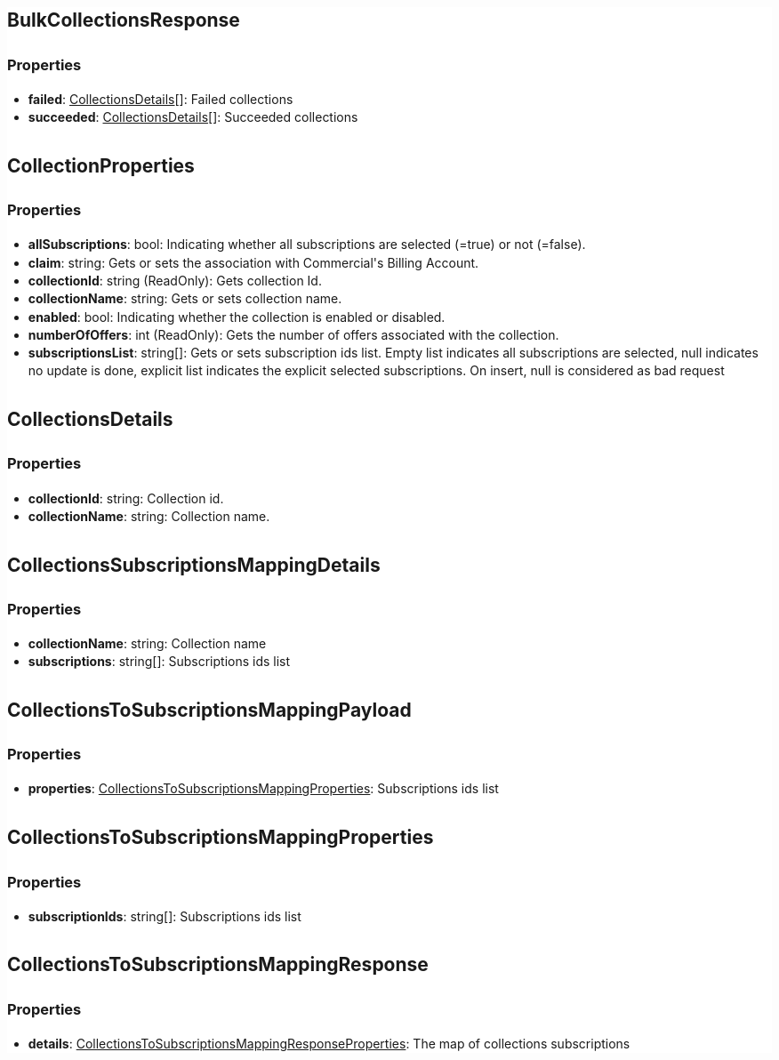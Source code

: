 ## BulkCollectionsResponse
### Properties
* **failed**: [CollectionsDetails](#collectionsdetails)[]: Failed collections
* **succeeded**: [CollectionsDetails](#collectionsdetails)[]: Succeeded collections

## CollectionProperties
### Properties
* **allSubscriptions**: bool: Indicating whether all subscriptions are selected (=true) or not (=false).
* **claim**: string: Gets or sets the association with Commercial's Billing Account.
* **collectionId**: string (ReadOnly): Gets collection Id.
* **collectionName**: string: Gets or sets collection name.
* **enabled**: bool: Indicating whether the collection is enabled or disabled.
* **numberOfOffers**: int (ReadOnly): Gets the number of offers associated with the collection.
* **subscriptionsList**: string[]: Gets or sets subscription ids list. Empty list indicates all subscriptions are selected, null indicates no update is done, explicit list indicates the explicit selected subscriptions. On insert, null is considered as bad request

## CollectionsDetails
### Properties
* **collectionId**: string: Collection id.
* **collectionName**: string: Collection name.

## CollectionsSubscriptionsMappingDetails
### Properties
* **collectionName**: string: Collection name
* **subscriptions**: string[]: Subscriptions ids list

## CollectionsToSubscriptionsMappingPayload
### Properties
* **properties**: [CollectionsToSubscriptionsMappingProperties](#collectionstosubscriptionsmappingproperties): Subscriptions ids list

## CollectionsToSubscriptionsMappingProperties
### Properties
* **subscriptionIds**: string[]: Subscriptions ids list

## CollectionsToSubscriptionsMappingResponse
### Properties
* **details**: [CollectionsToSubscriptionsMappingResponseProperties](#collectionstosubscriptionsmappingresponseproperties): The map of collections subscriptions
